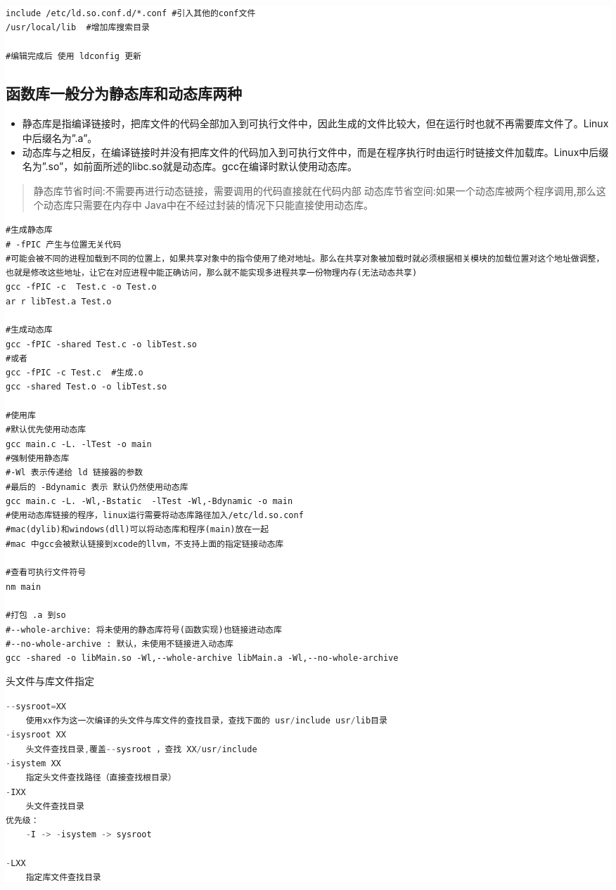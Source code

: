 ```
include /etc/ld.so.conf.d/*.conf #引入其他的conf文件
/usr/local/lib	#增加库搜索目录

#编辑完成后 使用 ldconfig 更新
```

## 函数库一般分为静态库和动态库两种
- 静态库是指编译链接时，把库文件的代码全部加入到可执行文件中，因此生成的文件比较大，但在运行时也就不再需要库文件了。Linux中后缀名为”.a”。
- 动态库与之相反，在编译链接时并没有把库文件的代码加入到可执行文件中，而是在程序执行时由运行时链接文件加载库。Linux中后缀名为”.so”，如前面所述的libc.so就是动态库。gcc在编译时默认使用动态库。

> 静态库节省时间:不需要再进行动态链接，需要调用的代码直接就在代码内部
  动态库节省空间:如果一个动态库被两个程序调用,那么这个动态库只需要在内存中
  Java中在不经过封装的情况下只能直接使用动态库。

```
#生成静态库
# -fPIC 产生与位置无关代码
#可能会被不同的进程加载到不同的位置上，如果共享对象中的指令使用了绝对地址。那么在共享对象被加载时就必须根据相关模块的加载位置对这个地址做调整，也就是修改这些地址，让它在对应进程中能正确访问，那么就不能实现多进程共享一份物理内存(无法动态共享)
gcc -fPIC -c  Test.c -o Test.o
ar r libTest.a Test.o

#生成动态库
gcc -fPIC -shared Test.c -o libTest.so
#或者
gcc -fPIC -c Test.c  #生成.o
gcc -shared Test.o -o libTest.so

#使用库
#默认优先使用动态库
gcc main.c -L. -lTest -o main
#强制使用静态库
#-Wl 表示传递给 ld 链接器的参数
#最后的 -Bdynamic 表示 默认仍然使用动态库
gcc main.c -L. -Wl,-Bstatic  -lTest -Wl,-Bdynamic -o main
#使用动态库链接的程序，linux运行需要将动态库路径加入/etc/ld.so.conf
#mac(dylib)和windows(dll)可以将动态库和程序(main)放在一起
#mac 中gcc会被默认链接到xcode的llvm，不支持上面的指定链接动态库

#查看可执行文件符号
nm main

#打包 .a 到so
#--whole-archive: 将未使用的静态库符号(函数实现)也链接进动态库
#--no-whole-archive : 默认，未使用不链接进入动态库
gcc -shared -o libMain.so -Wl,--whole-archive libMain.a -Wl,--no-whole-archive
```
头文件与库文件指定

```c
--sysroot=XX
	使用xx作为这一次编译的头文件与库文件的查找目录，查找下面的 usr/include usr/lib目录
-isysroot XX
	头文件查找目录,覆盖--sysroot ，查找 XX/usr/include
-isystem XX
	指定头文件查找路径（直接查找根目录）
-IXX
	头文件查找目录
优先级：
	-I -> -isystem -> sysroot

-LXX
	指定库文件查找目录
```